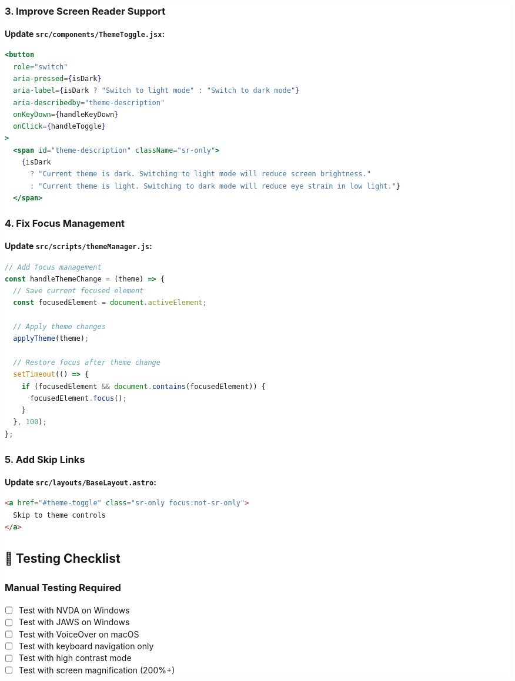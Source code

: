 ### 3. Improve Screen Reader Support

**Update `src/components/ThemeToggle.jsx`:**
```jsx
<button
  role="switch"
  aria-pressed={isDark}
  aria-label={isDark ? "Switch to light mode" : "Switch to dark mode"}
  aria-describedby="theme-description"
  onKeyDown={handleKeyDown}
  onClick={handleToggle}
>
  <span id="theme-description" className="sr-only">
    {isDark 
      ? "Current theme is dark. Switching to light mode will reduce screen brightness." 
      : "Current theme is light. Switching to dark mode will reduce eye strain in low light."}
  </span>
```

### 4. Fix Focus Management

**Update `src/scripts/themeManager.js`:**
```javascript
// Add focus management
const handleThemeChange = (theme) => {
  // Save current focused element
  const focusedElement = document.activeElement;
  
  // Apply theme changes
  applyTheme(theme);
  
  // Restore focus after theme change
  setTimeout(() => {
    if (focusedElement && document.contains(focusedElement)) {
      focusedElement.focus();
    }
  }, 100);
};
```

### 5. Add Skip Links

**Update `src/layouts/BaseLayout.astro`:**
```html
<a href="#theme-toggle" class="sr-only focus:not-sr-only">
  Skip to theme controls
</a>
```

## 🧪 Testing Checklist

### Manual Testing Required
- [ ] Test with NVDA on Windows
- [ ] Test with JAWS on Windows
- [ ] Test with VoiceOver on macOS
- [ ] Test with keyboard navigation only
- [ ] Test with high contrast mode
- [ ] Test with screen magnification (200%+)
